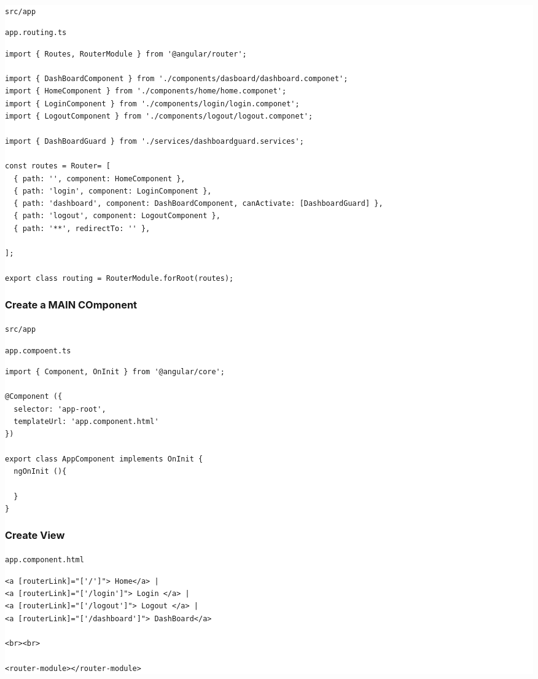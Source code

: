 `src/app`

`app.routing.ts`

```
import { Routes, RouterModule } from '@angular/router';

import { DashBoardComponent } from './components/dasboard/dashboard.componet';
import { HomeComponent } from './components/home/home.componet';
import { LoginComponent } from './components/login/login.componet';
import { LogoutComponent } from './components/logout/logout.componet';

import { DashBoardGuard } from './services/dashboardguard.services';

const routes = Router= [
  { path: '', component: HomeComponent },
  { path: 'login', component: LoginComponent },
  { path: 'dashboard', component: DashBoardComponent, canActivate: [DashboardGuard] },
  { path: 'logout', component: LogoutComponent },
  { path: '**', redirectTo: '' },

];

export class routing = RouterModule.forRoot(routes);
```

### Create a MAIN COmponent

`src/app`

`app.compoent.ts`

```
import { Component, OnInit } from '@angular/core';

@Component ({
  selector: 'app-root',
  templateUrl: 'app.component.html'
})

export class AppComponent implements OnInit {
  ngOnInit (){

  }
}
```

### Create View

`app.component.html`

```
<a [routerLink]="['/']"> Home</a> |
<a [routerLink]="['/login']"> Login </a> |
<a [routerLink]="['/logout']"> Logout </a> |
<a [routerLink]="['/dashboard']"> DashBoard</a>

<br><br>

<router-module></router-module>
```
